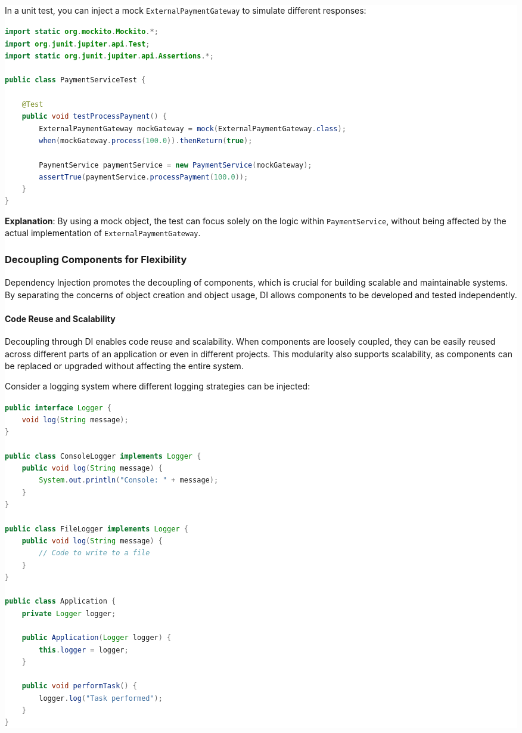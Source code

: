 In a unit test, you can inject a mock `ExternalPaymentGateway` to simulate different responses:

```java
import static org.mockito.Mockito.*;
import org.junit.jupiter.api.Test;
import static org.junit.jupiter.api.Assertions.*;

public class PaymentServiceTest {

    @Test
    public void testProcessPayment() {
        ExternalPaymentGateway mockGateway = mock(ExternalPaymentGateway.class);
        when(mockGateway.process(100.0)).thenReturn(true);

        PaymentService paymentService = new PaymentService(mockGateway);
        assertTrue(paymentService.processPayment(100.0));
    }
}
```

**Explanation**: By using a mock object, the test can focus solely on the logic within `PaymentService`, without being affected by the actual implementation of `ExternalPaymentGateway`.

### Decoupling Components for Flexibility

Dependency Injection promotes the decoupling of components, which is crucial for building scalable and maintainable systems. By separating the concerns of object creation and object usage, DI allows components to be developed and tested independently.

#### Code Reuse and Scalability

Decoupling through DI enables code reuse and scalability. When components are loosely coupled, they can be easily reused across different parts of an application or even in different projects. This modularity also supports scalability, as components can be replaced or upgraded without affecting the entire system.

Consider a logging system where different logging strategies can be injected:

```java
public interface Logger {
    void log(String message);
}

public class ConsoleLogger implements Logger {
    public void log(String message) {
        System.out.println("Console: " + message);
    }
}

public class FileLogger implements Logger {
    public void log(String message) {
        // Code to write to a file
    }
}

public class Application {
    private Logger logger;

    public Application(Logger logger) {
        this.logger = logger;
    }

    public void performTask() {
        logger.log("Task performed");
    }
}
```